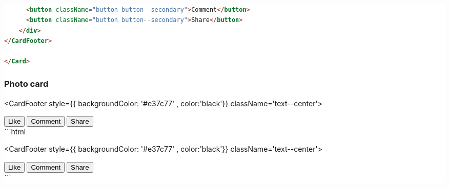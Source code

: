   ```html
        <button className="button button--secondary">Comment</button>
        <button className="button button--secondary">Share</button>
      </div>
</CardFooter> 

</Card>

```
</div>
</div>
</div>
    </div>



### Photo card  

<div className="container">
<div className="row padding-bottom--xl">
<div className="col col--6">
<div className="">
  <Card>

 <CardImage cardImageUrl="https://img.freepik.com/vecteurs-libre/dino-triceratops-mignon-illustration-icone-vecteur-dessin-anime-camera-technologie-animale-isolee-plat_138676-6762.jpg?size=626&ext=jpg&ga=GA1.1.1416347011.1716591654&semt=sph" />

<CardFooter style={{ backgroundColor: '#e37c77' , color:'black'}} className='text--center'> 
<div className="button-group button-group--block">
        <button className="button button--success">Like</button>
        <button className="button button--warning">Comment</button>
        <button className="button button--danger">Share</button>
      </div>
</CardFooter> 

</Card>

</div>
    </div>
    <div className="col col--6">
<div className="">
  ```html
    <Card>

 <CardImage cardImageUrl="https://img.freepik.com/vecteurs-libre/dino-triceratops-mignon-illustration-icone-vecteur-dessin-anime-camera-technologie-animale-isolee-plat_138676-6762.jpg?size=626&ext=jpg&ga=GA1.1.1416347011.1716591654&semt=sph" />

<CardFooter style={{ backgroundColor: '#e37c77' , color:'black'}} className='text--center'> 
<div className="button-group button-group--block">
        <button className="button button--success">Like</button>
        <button className="button button--warning">Comment</button>
        <button className="button button--danger">Share</button>
      </div>
</CardFooter> 

</Card>
```
</div>
    </div>
</div>
    </div>
